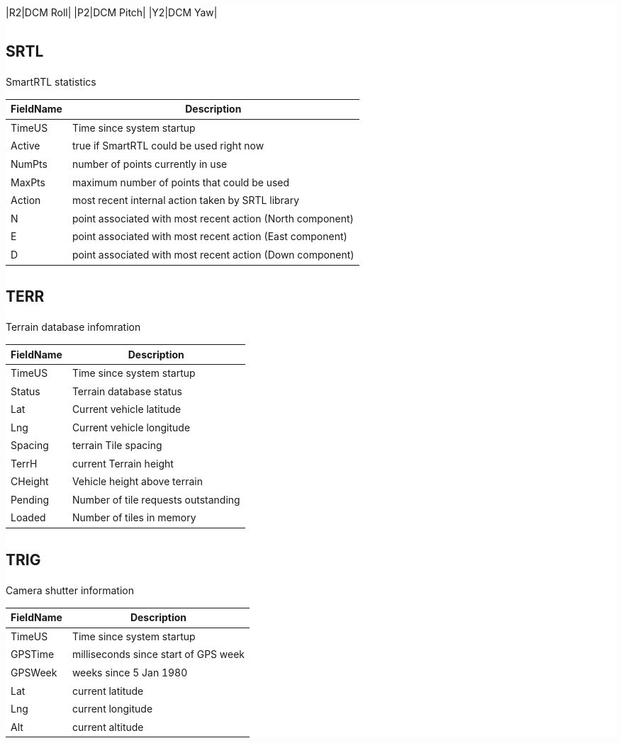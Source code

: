 |R2|DCM Roll|
|P2|DCM Pitch|
|Y2|DCM Yaw|

## SRTL
SmartRTL statistics

|FieldName|Description|
|---|---|
|TimeUS|Time since system startup|
|Active|true if SmartRTL could be used right now|
|NumPts|number of points currently in use|
|MaxPts|maximum number of points that could be used|
|Action|most recent internal action taken by SRTL library|
|N|point associated with most recent action (North component)|
|E|point associated with most recent action (East component)|
|D|point associated with most recent action (Down component)|

## TERR
Terrain database infomration

|FieldName|Description|
|---|---|
|TimeUS|Time since system startup|
|Status|Terrain database status|
|Lat|Current vehicle latitude|
|Lng|Current vehicle longitude|
|Spacing|terrain Tile spacing|
|TerrH|current Terrain height|
|CHeight|Vehicle height above terrain|
|Pending|Number of tile requests outstanding|
|Loaded|Number of tiles in memory|

## TRIG
Camera shutter information

|FieldName|Description|
|---|---|
|TimeUS|Time since system startup|
|GPSTime|milliseconds since start of GPS week|
|GPSWeek|weeks since 5 Jan 1980|
|Lat|current latitude|
|Lng|current longitude|
|Alt|current altitude|